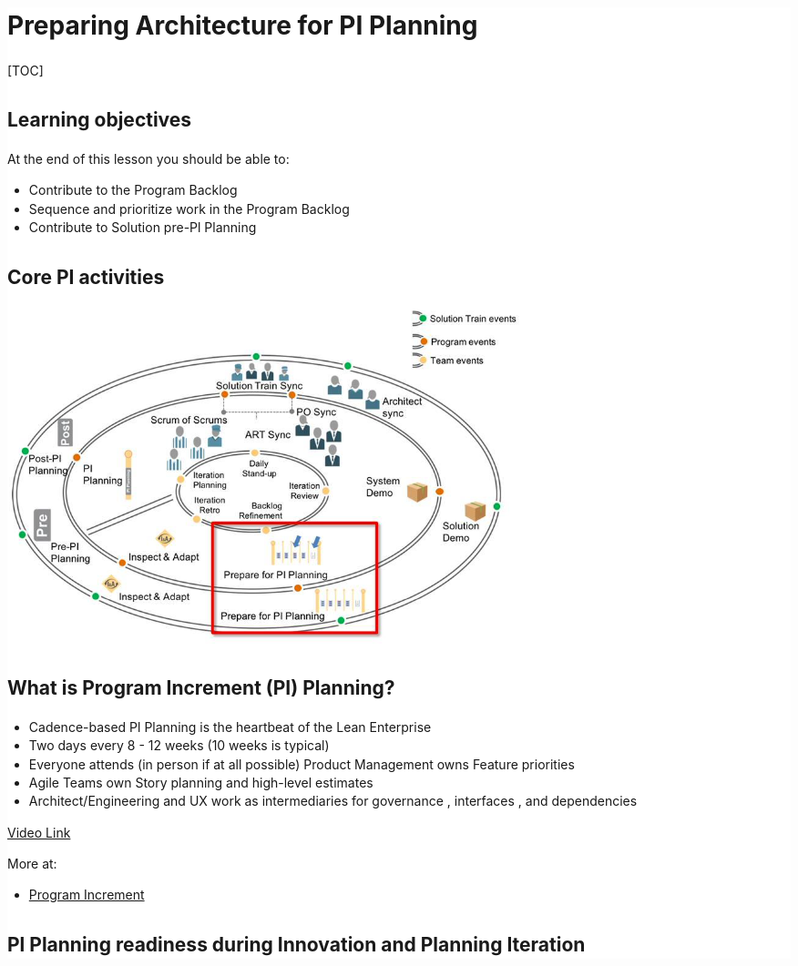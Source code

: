 # Preparing Architecture for PI Planning

[TOC]

## Learning objectives
At the end of this lesson you should be able to:
  * Contribute to the Program Backlog
  * Sequence and prioritize work in the Program Backlog
  * Contribute to Solution pre-Pl Planning

## Core PI activities

![PI Activities](images/image-20210128150810301.png)

## What is Program Increment (PI) Planning?

  * Cadence-based Pl Planning is the heartbeat of the Lean Enterprise
  * Two days every 8 - 12 weeks (10 weeks is typical)
  * Everyone attends (in person if at all possible) Product Management owns Feature priorities
  * Agile Teams own Story planning and high-level estimates
  * Architect/Engineering and UX work as intermediaries for governance , interfaces , and dependencies

[Video Link](https://youtu.be/ZZAtl7nAB1M)

More at:

* [Program Increment](https://www.scaledagileframework.com/program-increment/)

## Pl Planning readiness during Innovation and Planning Iteration
